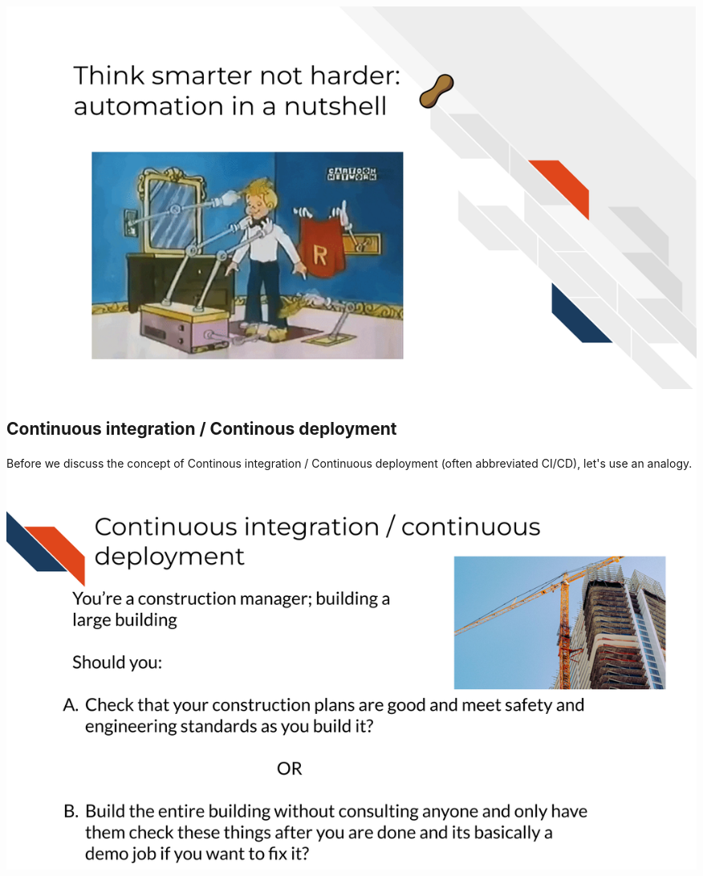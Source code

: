 <img src="03-why-automation_files/figure-html//1x0Cnk2Wcsg8HYkmXnXo_0PxmYCxAwzVrUQzb8DUDvTA_g27a5d68b667_0_1764.png" width="100%" />


## Continuous integration / Continous deployment

Before we discuss the concept of Continous integration / Continuous deployment (often abbreviated CI/CD), let's use an analogy.


<img src="03-why-automation_files/figure-html//1x0Cnk2Wcsg8HYkmXnXo_0PxmYCxAwzVrUQzb8DUDvTA_g27a8d088b93_0_11.png" width="100%" />
